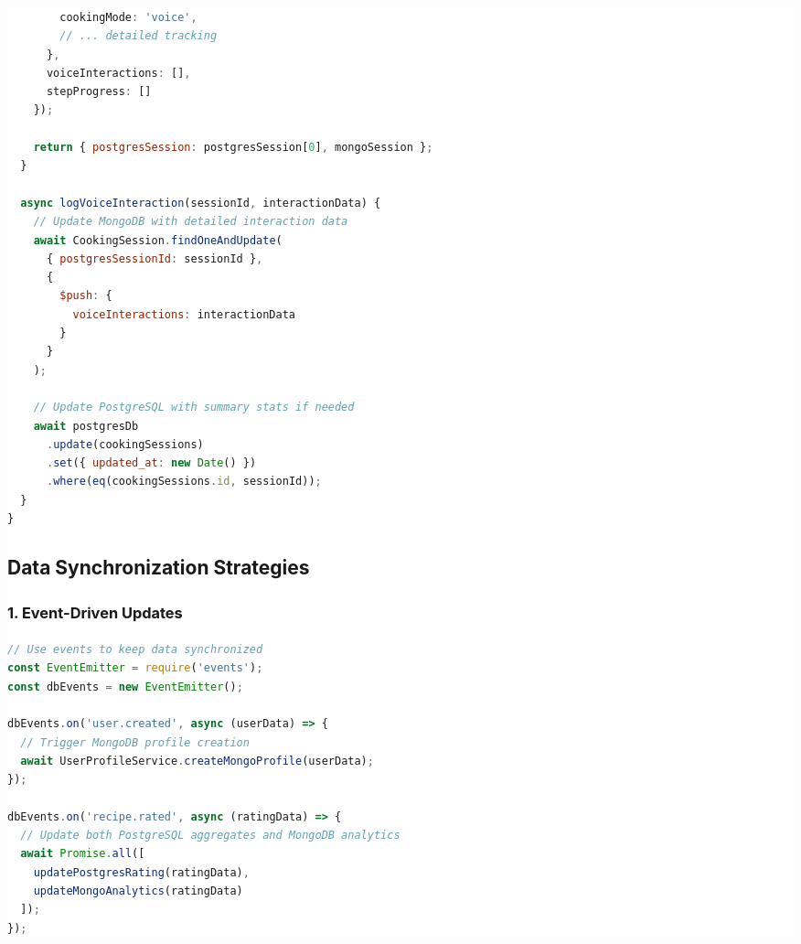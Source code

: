 ```javascript
        cookingMode: 'voice',
        // ... detailed tracking
      },
      voiceInteractions: [],
      stepProgress: []
    });
    
    return { postgresSession: postgresSession[0], mongoSession };
  }
  
  async logVoiceInteraction(sessionId, interactionData) {
    // Update MongoDB with detailed interaction data
    await CookingSession.findOneAndUpdate(
      { postgresSessionId: sessionId },
      {
        $push: {
          voiceInteractions: interactionData
        }
      }
    );
    
    // Update PostgreSQL with summary stats if needed
    await postgresDb
      .update(cookingSessions)
      .set({ updated_at: new Date() })
      .where(eq(cookingSessions.id, sessionId));
  }
}
```

## Data Synchronization Strategies

### 1. Event-Driven Updates

```javascript
// Use events to keep data synchronized
const EventEmitter = require('events');
const dbEvents = new EventEmitter();

dbEvents.on('user.created', async (userData) => {
  // Trigger MongoDB profile creation
  await UserProfileService.createMongoProfile(userData);
});

dbEvents.on('recipe.rated', async (ratingData) => {
  // Update both PostgreSQL aggregates and MongoDB analytics
  await Promise.all([
    updatePostgresRating(ratingData),
    updateMongoAnalytics(ratingData)
  ]);
});
```
